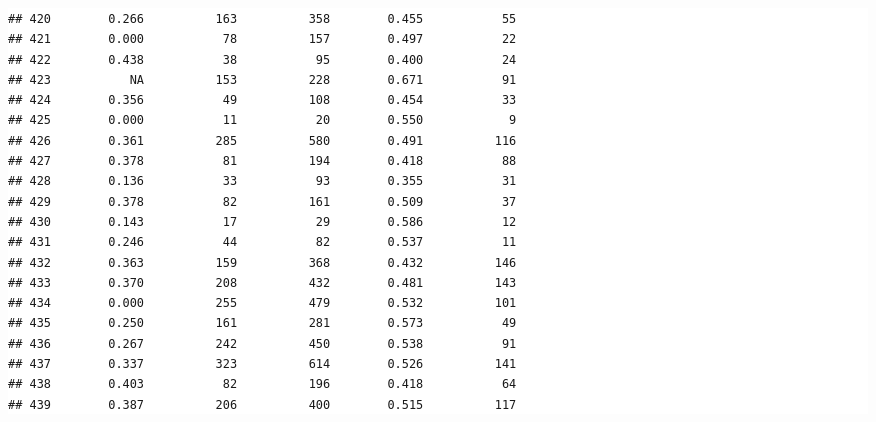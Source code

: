     ## 420        0.266          163          358        0.455           55
    ## 421        0.000           78          157        0.497           22
    ## 422        0.438           38           95        0.400           24
    ## 423           NA          153          228        0.671           91
    ## 424        0.356           49          108        0.454           33
    ## 425        0.000           11           20        0.550            9
    ## 426        0.361          285          580        0.491          116
    ## 427        0.378           81          194        0.418           88
    ## 428        0.136           33           93        0.355           31
    ## 429        0.378           82          161        0.509           37
    ## 430        0.143           17           29        0.586           12
    ## 431        0.246           44           82        0.537           11
    ## 432        0.363          159          368        0.432          146
    ## 433        0.370          208          432        0.481          143
    ## 434        0.000          255          479        0.532          101
    ## 435        0.250          161          281        0.573           49
    ## 436        0.267          242          450        0.538           91
    ## 437        0.337          323          614        0.526          141
    ## 438        0.403           82          196        0.418           64
    ## 439        0.387          206          400        0.515          117